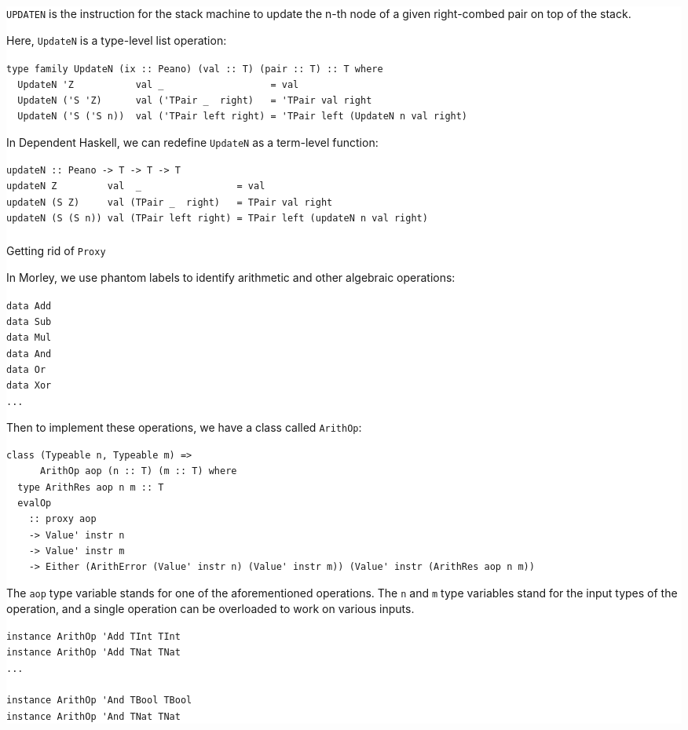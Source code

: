 `UPDATEN` is the instruction for the stack machine to update the n-th node of a given right-combed pair on top of the stack.

Here, `UpdateN` is a type-level list operation:

```
type family UpdateN (ix :: Peano) (val :: T) (pair :: T) :: T where
  UpdateN 'Z           val _                   = val
  UpdateN ('S 'Z)      val ('TPair _  right)   = 'TPair val right
  UpdateN ('S ('S n))  val ('TPair left right) = 'TPair left (UpdateN n val right)
```

In Dependent Haskell, we can redefine `UpdateN` as a term-level function:

```
updateN :: Peano -> T -> T -> T
updateN Z         val  _                 = val
updateN (S Z)     val (TPair _  right)   = TPair val right
updateN (S (S n)) val (TPair left right) = TPair left (updateN n val right)

```

### 

Getting rid of `Proxy`

In Morley, we use phantom labels to identify arithmetic and other algebraic operations:

```
data Add           
data Sub           
data Mul           
data And           
data Or            
data Xor           
...
```

Then to implement these operations, we have a class called `ArithOp`:

```
class (Typeable n, Typeable m) =>
      ArithOp aop (n :: T) (m :: T) where
  type ArithRes aop n m :: T
  evalOp
    :: proxy aop
    -> Value' instr n
    -> Value' instr m
    -> Either (ArithError (Value' instr n) (Value' instr m)) (Value' instr (ArithRes aop n m))
```

The `aop` type variable stands for one of the aforementioned operations. The `n` and `m` type variables stand for the input types of the operation, and a single operation can be overloaded to work on various inputs.

```
instance ArithOp 'Add TInt TInt   
instance ArithOp 'Add TNat TNat   
...

instance ArithOp 'And TBool TBool   
instance ArithOp 'And TNat TNat     
```
